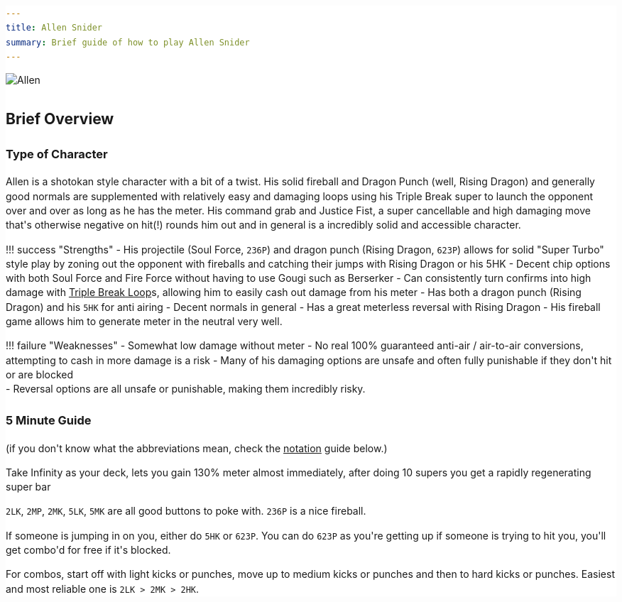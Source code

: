 ```yaml
---
title: Allen Snider
summary: Brief guide of how to play Allen Snider
---
```

![Allen](/images/characters/portraits/Allen.png)

## Brief Overview

### Type of Character

Allen is a shotokan style character with a bit of a twist. His solid fireball and Dragon Punch (well, Rising Dragon) and generally good normals are supplemented with relatively easy and damaging loops using his Triple Break super to launch the opponent over and over as long as he has the meter. His command grab and Justice Fist, a super cancellable and high damaging move that's otherwise negative on hit(!) rounds him out and in general is a incredibly solid and accessible character. 

!!! success "Strengths"
    - His projectile (Soul Force, `236P`) and dragon punch (Rising Dragon, `623P`) allows  for solid "Super Turbo" style play by zoning out the opponent with fireballs and catching their jumps with Rising Dragon or his 5HK
    - Decent chip options with both Soul Force and Fire Force without having to use Gougi such as Berserker
    - Can consistently turn confirms into high damage with [Triple Break Loop](#triple-break-loops)s, allowing him to easily cash out damage from his meter
    - Has both a dragon punch (Rising Dragon) and his `5HK` for anti airing
    - Decent normals in general
    - Has a great meterless reversal with Rising Dragon
    - His fireball game allows him to generate meter in the neutral very well.

!!! failure "Weaknesses"
    - Somewhat low damage without meter
    - No real 100% guaranteed anti-air / air-to-air conversions, attempting to cash in more damage is a risk
    - Many of his damaging options are unsafe and often fully punishable if they don't hit or are blocked    
    - Reversal options are all unsafe or punishable, making them incredibly risky.

### 5 Minute Guide

(if you don't know what the abbreviations mean, check the [notation](#notation) guide below.)

Take Infinity as your deck, lets you gain 130% meter almost immediately, after doing 10 supers you get a rapidly regenerating super bar

`2LK`, `2MP`, `2MK`, `5LK`, `5MK` are all good buttons to poke with. `236P` is a nice fireball.

If someone is jumping in on you, either do `5HK` or `623P`. You can do `623P` as you're getting up if someone is trying to hit you, you'll get combo'd for free if it's blocked.

For combos, start off with light kicks or punches, move up to medium kicks or punches and then to hard kicks or punches. Easiest and most reliable one is `2LK > 2MK > 2HK`.
